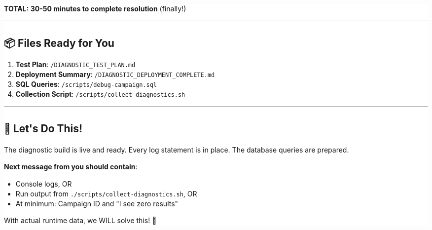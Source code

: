 **TOTAL: 30-50 minutes to complete resolution** (finally!)

---

## 📦 Files Ready for You

1. **Test Plan**: `/DIAGNOSTIC_TEST_PLAN.md`
2. **Deployment Summary**: `/DIAGNOSTIC_DEPLOYMENT_COMPLETE.md`
3. **SQL Queries**: `/scripts/debug-campaign.sql`
4. **Collection Script**: `/scripts/collect-diagnostics.sh`

---

## 🚀 Let's Do This!

The diagnostic build is live and ready. Every log statement is in place. The database queries are prepared.

**Next message from you should contain**:

- Console logs, OR
- Run output from `./scripts/collect-diagnostics.sh`, OR
- At minimum: Campaign ID and "I see zero results"

With actual runtime data, we WILL solve this! 💪
